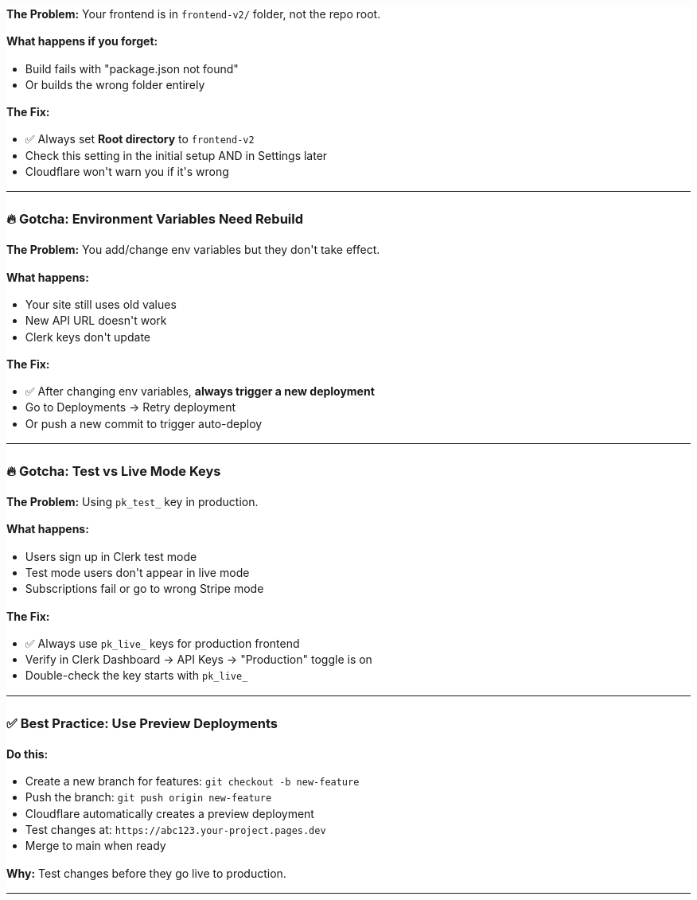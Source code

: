 **The Problem:** Your frontend is in `frontend-v2/` folder, not the repo root.

**What happens if you forget:**
- Build fails with "package.json not found"
- Or builds the wrong folder entirely

**The Fix:**
- ✅ Always set **Root directory** to `frontend-v2`
- Check this setting in the initial setup AND in Settings later
- Cloudflare won't warn you if it's wrong

---

### 🔥 Gotcha: Environment Variables Need Rebuild

**The Problem:** You add/change env variables but they don't take effect.

**What happens:**
- Your site still uses old values
- New API URL doesn't work
- Clerk keys don't update

**The Fix:**
- ✅ After changing env variables, **always trigger a new deployment**
- Go to Deployments → Retry deployment
- Or push a new commit to trigger auto-deploy

---

### 🔥 Gotcha: Test vs Live Mode Keys

**The Problem:** Using `pk_test_` key in production.

**What happens:**
- Users sign up in Clerk test mode
- Test mode users don't appear in live mode
- Subscriptions fail or go to wrong Stripe mode

**The Fix:**
- ✅ Always use `pk_live_` keys for production frontend
- Verify in Clerk Dashboard → API Keys → "Production" toggle is on
- Double-check the key starts with `pk_live_`

---

### ✅ Best Practice: Use Preview Deployments

**Do this:**
- Create a new branch for features: `git checkout -b new-feature`
- Push the branch: `git push origin new-feature`
- Cloudflare automatically creates a preview deployment
- Test changes at: `https://abc123.your-project.pages.dev`
- Merge to main when ready

**Why:** Test changes before they go live to production.

---